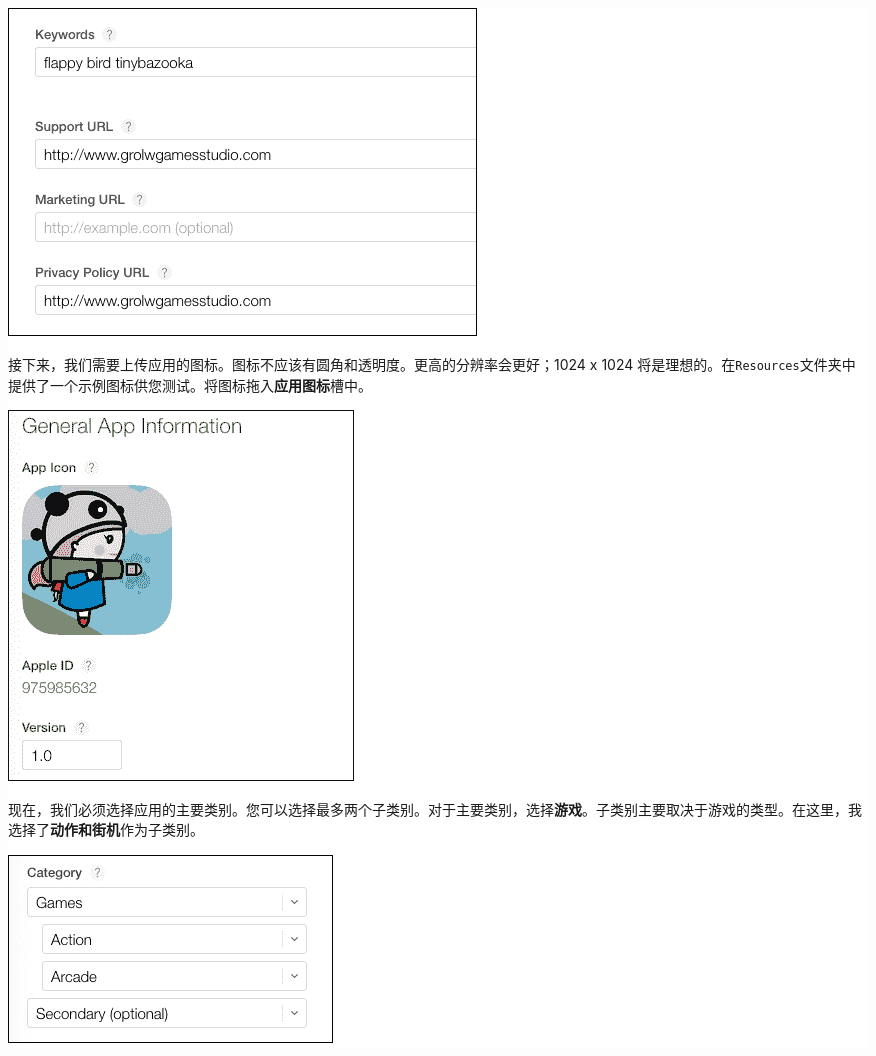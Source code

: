 ![创建应用](img/B04014_10_21.jpg)

接下来，我们需要上传应用的图标。图标不应该有圆角和透明度。更高的分辨率会更好；1024 x 1024 将是理想的。在`Resources`文件夹中提供了一个示例图标供您测试。将图标拖入**应用图标**槽中。

![创建应用](img/B04014_10_22.jpg)

现在，我们必须选择应用的主要类别。您可以选择最多两个子类别。对于主要类别，选择**游戏**。子类别主要取决于游戏的类型。在这里，我选择了**动作和街机**作为子类别。

![创建应用](img/B04014_10_23.jpg)
